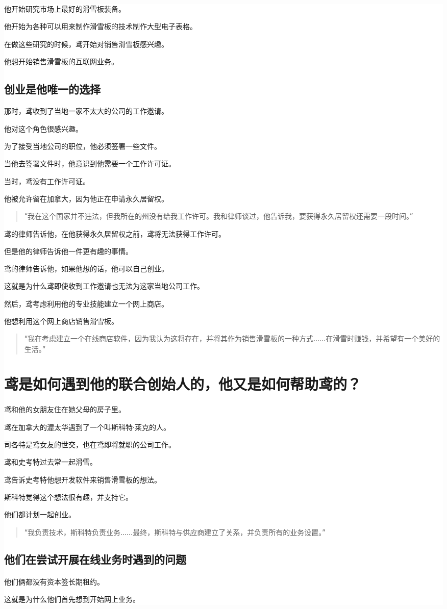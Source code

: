 他开始研究市场上最好的滑雪板装备。

他开始为各种可以用来制作滑雪板的技术制作大型电子表格。

在做这些研究的时候，鸢开始对销售滑雪板感兴趣。

他想开始销售滑雪板的互联网业务。

## 创业是他唯一的选择

那时，鸢收到了当地一家不太大的公司的工作邀请。

他对这个角色很感兴趣。

为了接受当地公司的职位，他必须签署一些文件。

当他去签署文件时，他意识到他需要一个工作许可证。

当时，鸢没有工作许可证。

他被允许留在加拿大，因为他正在申请永久居留权。

> “我在这个国家并不违法，但我所在的州没有给我工作许可。我和律师谈过，他告诉我，要获得永久居留权还需要一段时间。”

鸢的律师告诉他，在他获得永久居留权之前，鸢将无法获得工作许可。

但是他的律师告诉他一件更有趣的事情。

鸢的律师告诉他，如果他想的话，他可以自己创业。

这就是为什么鸢即使收到工作邀请也无法为这家当地公司工作。

然后，鸢考虑利用他的专业技能建立一个网上商店。

他想利用这个网上商店销售滑雪板。

> “我在考虑建立一个在线商店软件，因为我认为这将存在，并将其作为销售滑雪板的一种方式……在滑雪时赚钱，并希望有一个美好的生活。”

# 鸢是如何遇到他的联合创始人的，他又是如何帮助鸢的？

鸢和他的女朋友住在她父母的房子里。

鸢在加拿大的渥太华遇到了一个叫斯科特·莱克的人。

司各特是鸢女友的世交，也在鸢即将就职的公司工作。

鸢和史考特过去常一起滑雪。

鸢告诉史考特他想开发软件来销售滑雪板的想法。

斯科特觉得这个想法很有趣，并支持它。

他们都计划一起创业。

> “我负责技术，斯科特负责业务……最终，斯科特与供应商建立了关系，并负责所有的业务设置。”

## 他们在尝试开展在线业务时遇到的问题

他们俩都没有资本签长期租约。

这就是为什么他们首先想到开始网上业务。
